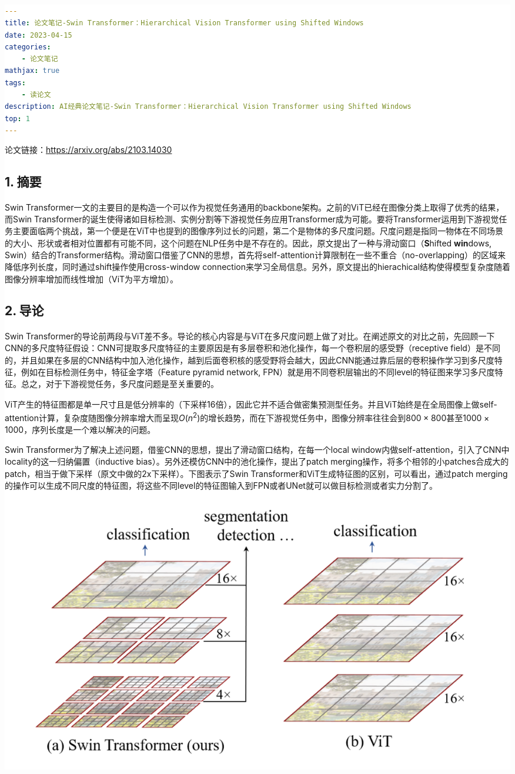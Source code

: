 ```yaml
---
title: 论文笔记-Swin Transformer：Hierarchical Vision Transformer using Shifted Windows
date: 2023-04-15
categories: 
    - 论文笔记
mathjax: true
tags: 
    - 读论文
description: AI经典论文笔记-Swin Transformer：Hierarchical Vision Transformer using Shifted Windows
top: 1
---
```


论文链接：https://arxiv.org/abs/2103.14030

## 1. 摘要

Swin Transformer一文的主要目的是构造一个可以作为视觉任务通用的backbone架构。之前的ViT已经在图像分类上取得了优秀的结果，而Swin Transformer的诞生使得诸如目标检测、实例分割等下游视觉任务应用Transformer成为可能。要将Transformer运用到下游视觉任务主要面临两个挑战，第一个便是在ViT中也提到的图像序列过长的问题，第二个是物体的多尺度问题。尺度问题是指同一物体在不同场景的大小、形状或者相对位置都有可能不同，这个问题在NLP任务中是不存在的。因此，原文提出了一种与滑动窗口（**S**hifted **win**dows, Swin）结合的Transformer结构。滑动窗口借鉴了CNN的思想，首先将self-attention计算限制在一些不重合（no-overlapping）的区域来降低序列长度，同时通过shift操作使用cross-window connection来学习全局信息。另外，原文提出的hierachical结构使得模型复杂度随着图像分辨率增加而线性增加（ViT为平方增加）。

## 2. 导论

Swin Transformer的导论前两段与ViT差不多。导论的核心内容是与ViT在多尺度问题上做了对比。在阐述原文的对比之前，先回顾一下CNN的多尺度特征假设：CNN可提取多尺度特征的主要原因是有多层卷积和池化操作，每一个卷积层的感受野（receptive field）是不同的，并且如果在多层的CNN结构中加入池化操作，越到后面卷积核的感受野将会越大，因此CNN能通过靠后层的卷积操作学习到多尺度特征，例如在目标检测任务中，特征金字塔（Feature pyramid network, FPN）就是用不同卷积层输出的不同level的特征图来学习多尺度特征。总之，对于下游视觉任务，多尺度问题是至关重要的。

ViT产生的特征图都是单一尺寸且是低分辨率的（下采样16倍），因此它并不适合做密集预测型任务。并且ViT始终是在全局图像上做self-attention计算，复杂度随图像分辨率增大而呈现$O(n^2)$的增长趋势，而在下游视觉任务中，图像分辨率往往会到$800\times 800$甚至$1000\times 1000$，序列长度是一个难以解决的问题。

Swin Transformer为了解决上述问题，借鉴CNN的思想，提出了滑动窗口结构，在每一个local window内做self-attention，引入了CNN中locality的这一归纳偏置（inductive bias）。另外还模仿CNN中的池化操作，提出了patch merging操作，将多个相邻的小patches合成大的patch，相当于做下采样（原文中做的2x下采样）。下图表示了Swin Transformer和ViT生成特征图的区别，可以看出，通过patch merging的操作可以生成不同尺度的特征图，将这些不同level的特征图输入到FPN或者UNet就可以做目标检测或者实力分割了。

<div align=center><img src="论文笔记-Swin Transformer/swin and vit.png" alt="Swin Transformer和ViT生成特征图的区别" ></div>
